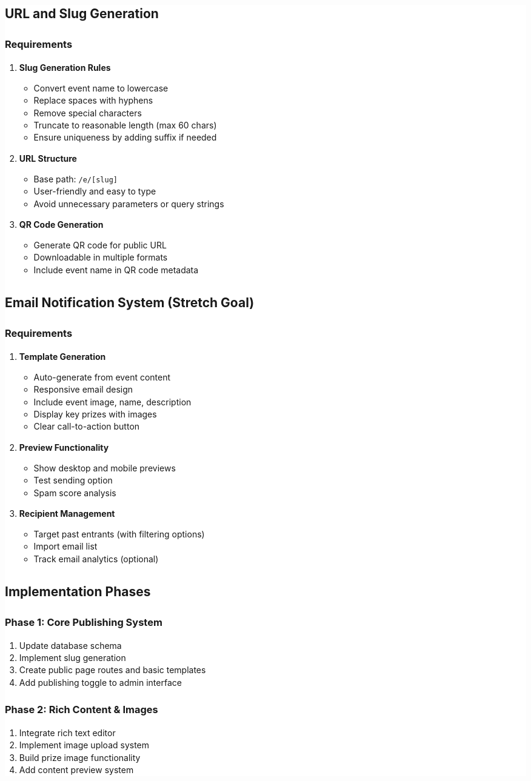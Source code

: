 ## URL and Slug Generation

### Requirements

1. **Slug Generation Rules**
   - Convert event name to lowercase
   - Replace spaces with hyphens
   - Remove special characters
   - Truncate to reasonable length (max 60 chars)
   - Ensure uniqueness by adding suffix if needed

2. **URL Structure**
   - Base path: `/e/[slug]`
   - User-friendly and easy to type
   - Avoid unnecessary parameters or query strings

3. **QR Code Generation**
   - Generate QR code for public URL
   - Downloadable in multiple formats
   - Include event name in QR code metadata

## Email Notification System (Stretch Goal)

### Requirements

1. **Template Generation**
   - Auto-generate from event content
   - Responsive email design
   - Include event image, name, description
   - Display key prizes with images
   - Clear call-to-action button

2. **Preview Functionality**
   - Show desktop and mobile previews
   - Test sending option
   - Spam score analysis

3. **Recipient Management**
   - Target past entrants (with filtering options)
   - Import email list
   - Track email analytics (optional)

## Implementation Phases

### Phase 1: Core Publishing System
1. Update database schema
2. Implement slug generation
3. Create public page routes and basic templates
4. Add publishing toggle to admin interface

### Phase 2: Rich Content & Images
1. Integrate rich text editor
2. Implement image upload system
3. Build prize image functionality
4. Add content preview system
